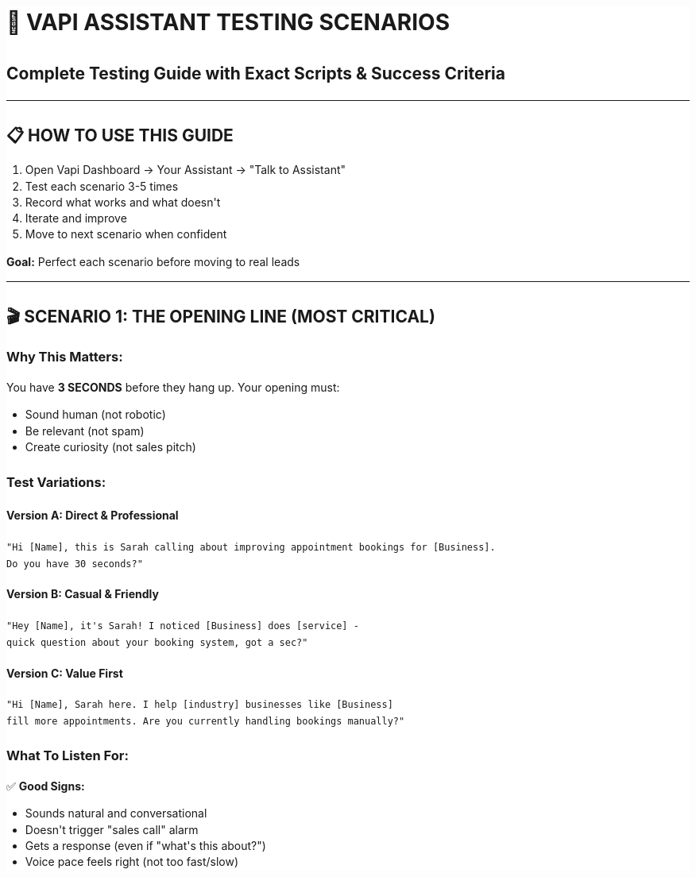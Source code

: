 # 🎯 VAPI ASSISTANT TESTING SCENARIOS
## Complete Testing Guide with Exact Scripts & Success Criteria

---

## 📋 **HOW TO USE THIS GUIDE**

1. Open Vapi Dashboard → Your Assistant → "Talk to Assistant"
2. Test each scenario 3-5 times
3. Record what works and what doesn't
4. Iterate and improve
5. Move to next scenario when confident

**Goal:** Perfect each scenario before moving to real leads

---

## 🎬 **SCENARIO 1: THE OPENING LINE (MOST CRITICAL)**

### **Why This Matters:**
You have **3 SECONDS** before they hang up. Your opening must:
- Sound human (not robotic)
- Be relevant (not spam)
- Create curiosity (not sales pitch)

### **Test Variations:**

#### **Version A: Direct & Professional**
```
"Hi [Name], this is Sarah calling about improving appointment bookings for [Business]. 
Do you have 30 seconds?"
```

#### **Version B: Casual & Friendly**
```
"Hey [Name], it's Sarah! I noticed [Business] does [service] - 
quick question about your booking system, got a sec?"
```

#### **Version C: Value First**
```
"Hi [Name], Sarah here. I help [industry] businesses like [Business] 
fill more appointments. Are you currently handling bookings manually?"
```

### **What To Listen For:**
✅ **Good Signs:**
- Sounds natural and conversational
- Doesn't trigger "sales call" alarm
- Gets a response (even if "what's this about?")
- Voice pace feels right (not too fast/slow)
